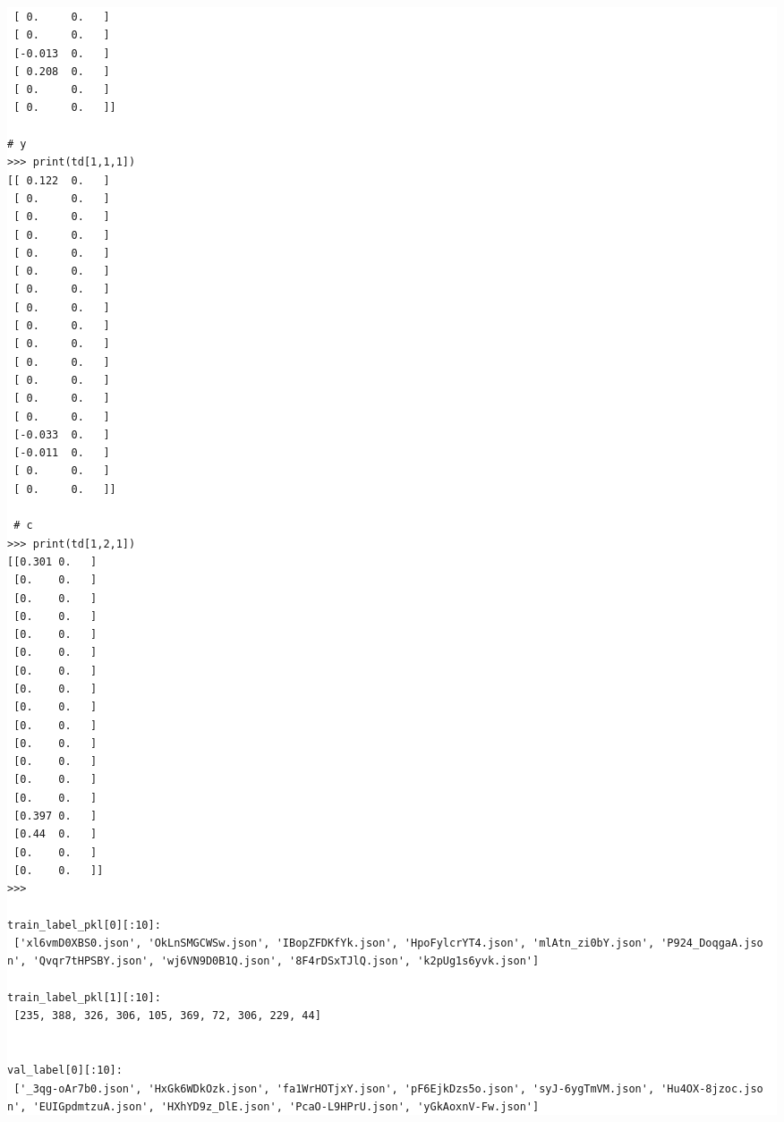 ```
 [ 0.     0.   ]
 [ 0.     0.   ]
 [-0.013  0.   ]
 [ 0.208  0.   ]
 [ 0.     0.   ]
 [ 0.     0.   ]]

# y 
>>> print(td[1,1,1])
[[ 0.122  0.   ]
 [ 0.     0.   ]
 [ 0.     0.   ]
 [ 0.     0.   ]
 [ 0.     0.   ]
 [ 0.     0.   ]
 [ 0.     0.   ]
 [ 0.     0.   ]
 [ 0.     0.   ]
 [ 0.     0.   ]
 [ 0.     0.   ]
 [ 0.     0.   ]
 [ 0.     0.   ]
 [ 0.     0.   ]
 [-0.033  0.   ]
 [-0.011  0.   ]
 [ 0.     0.   ]
 [ 0.     0.   ]]

 # c
>>> print(td[1,2,1])
[[0.301 0.   ]
 [0.    0.   ]
 [0.    0.   ]
 [0.    0.   ]
 [0.    0.   ]
 [0.    0.   ]
 [0.    0.   ]
 [0.    0.   ]
 [0.    0.   ]
 [0.    0.   ]
 [0.    0.   ]
 [0.    0.   ]
 [0.    0.   ]
 [0.    0.   ]
 [0.397 0.   ]
 [0.44  0.   ]
 [0.    0.   ]
 [0.    0.   ]]
>>>

train_label_pkl[0][:10]:
 ['xl6vmD0XBS0.json', 'OkLnSMGCWSw.json', 'IBopZFDKfYk.json', 'HpoFylcrYT4.json', 'mlAtn_zi0bY.json', 'P924_DoqgaA.json', 'Qvqr7tHPSBY.json', 'wj6VN9D0B1Q.json', '8F4rDSxTJlQ.json', 'k2pUg1s6yvk.json']

train_label_pkl[1][:10]:
 [235, 388, 326, 306, 105, 369, 72, 306, 229, 44]


val_label[0][:10]:
 ['_3qg-oAr7b0.json', 'HxGk6WDkOzk.json', 'fa1WrHOTjxY.json', 'pF6EjkDzs5o.json', 'syJ-6ygTmVM.json', 'Hu4OX-8jzoc.json', 'EUIGpdmtzuA.json', 'HXhYD9z_DlE.json', 'PcaO-L9HPrU.json', 'yGkAoxnV-Fw.json']
```